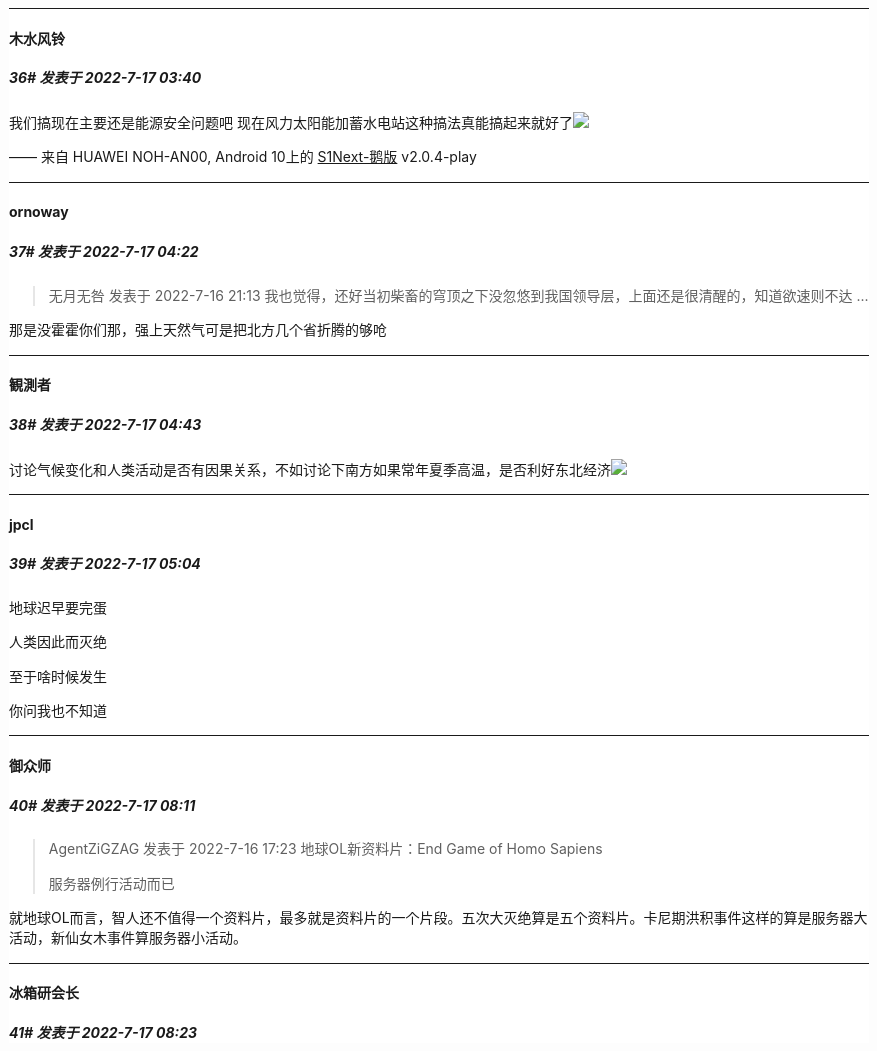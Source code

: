 *****

####  木水风铃  
##### 36#       发表于 2022-7-17 03:40

我们搞现在主要还是能源安全问题吧
现在风力太阳能加蓄水电站这种搞法真能搞起来就好了<img src="https://static.saraba1st.com/image/smiley/face2017/026.png" referrerpolicy="no-referrer">

—— 来自 HUAWEI NOH-AN00, Android 10上的 [S1Next-鹅版](https://github.com/ykrank/S1-Next/releases) v2.0.4-play

*****

####  ornoway  
##### 37#       发表于 2022-7-17 04:22

<blockquote>无月无咎 发表于 2022-7-16 21:13
我也觉得，还好当初柴畜的穹顶之下没忽悠到我国领导层，上面还是很清醒的，知道欲速则不达 ...</blockquote>
那是没霍霍你们那，强上天然气可是把北方几个省折腾的够呛

*****

####  観測者  
##### 38#       发表于 2022-7-17 04:43

讨论气候变化和人类活动是否有因果关系，不如讨论下南方如果常年夏季高温，是否利好东北经济<img src="https://static.saraba1st.com/image/smiley/face2017/067.png" referrerpolicy="no-referrer">

*****

####  jpcl  
##### 39#       发表于 2022-7-17 05:04

地球迟早要完蛋

人类因此而灭绝

至于啥时候发生

你问我也不知道

*****

####  御众师  
##### 40#       发表于 2022-7-17 08:11

<blockquote>AgentZiGZAG 发表于 2022-7-16 17:23
地球OL新资料片：End Game of Homo Sapiens

服务器例行活动而已</blockquote>
就地球OL而言，智人还不值得一个资料片，最多就是资料片的一个片段。五次大灭绝算是五个资料片。卡尼期洪积事件这样的算是服务器大活动，新仙女木事件算服务器小活动。

*****

####  冰箱研会长  
##### 41#       发表于 2022-7-17 08:23
